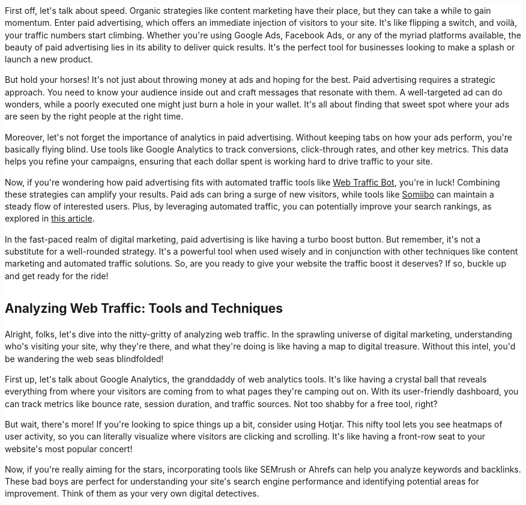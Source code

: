 First off, let's talk about speed. Organic strategies like content marketing have their place, but they can take a while to gain momentum. Enter paid advertising, which offers an immediate injection of visitors to your site. It's like flipping a switch, and voilà, your traffic numbers start climbing. Whether you're using Google Ads, Facebook Ads, or any of the myriad platforms available, the beauty of paid advertising lies in its ability to deliver quick results. It's the perfect tool for businesses looking to make a splash or launch a new product.

But hold your horses! It's not just about throwing money at ads and hoping for the best. Paid advertising requires a strategic approach. You need to know your audience inside out and craft messages that resonate with them. A well-targeted ad can do wonders, while a poorly executed one might just burn a hole in your wallet. It's all about finding that sweet spot where your ads are seen by the right people at the right time.

Moreover, let's not forget the importance of analytics in paid advertising. Without keeping tabs on how your ads perform, you're basically flying blind. Use tools like Google Analytics to track conversions, click-through rates, and other key metrics. This data helps you refine your campaigns, ensuring that each dollar spent is working hard to drive traffic to your site.

Now, if you're wondering how paid advertising fits with automated traffic tools like [Web Traffic Bot](https://webtrafficbot.com), you're in luck! Combining these strategies can amplify your results. Paid ads can bring a surge of new visitors, while tools like [Somiibo](https://webtrafficbot.com/blog/unlocking-the-potential-of-automated-traffic-for-your-website) can maintain a steady flow of interested users. Plus, by leveraging automated traffic, you can potentially improve your search rankings, as explored in [this article](https://webtrafficbot.com/blog/how-does-automated-traffic-influence-your-search-rankings).

In the fast-paced realm of digital marketing, paid advertising is like having a turbo boost button. But remember, it's not a substitute for a well-rounded strategy. It's a powerful tool when used wisely and in conjunction with other techniques like content marketing and automated traffic solutions. So, are you ready to give your website the traffic boost it deserves? If so, buckle up and get ready for the ride!



## Analyzing Web Traffic: Tools and Techniques

Alright, folks, let's dive into the nitty-gritty of analyzing web traffic. In the sprawling universe of digital marketing, understanding who's visiting your site, why they're there, and what they're doing is like having a map to digital treasure. Without this intel, you'd be wandering the web seas blindfolded!

First up, let's talk about Google Analytics, the granddaddy of web analytics tools. It's like having a crystal ball that reveals everything from where your visitors are coming from to what pages they're camping out on. With its user-friendly dashboard, you can track metrics like bounce rate, session duration, and traffic sources. Not too shabby for a free tool, right?

But wait, there's more! If you're looking to spice things up a bit, consider using Hotjar. This nifty tool lets you see heatmaps of user activity, so you can literally visualize where visitors are clicking and scrolling. It's like having a front-row seat to your website's most popular concert!

Now, if you're really aiming for the stars, incorporating tools like SEMrush or Ahrefs can help you analyze keywords and backlinks. These bad boys are perfect for understanding your site's search engine performance and identifying potential areas for improvement. Think of them as your very own digital detectives.
